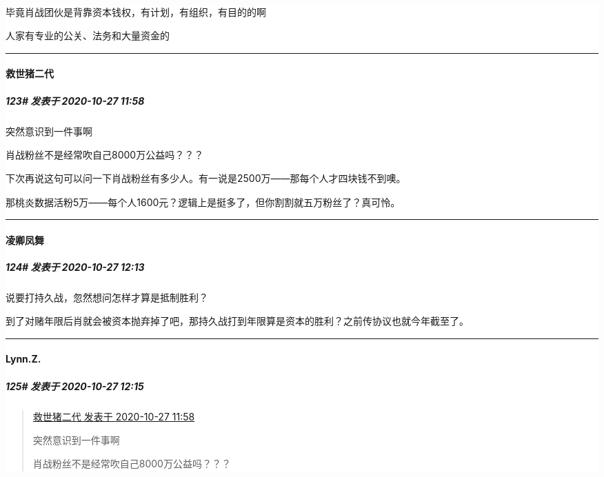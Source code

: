 


毕竟肖战团伙是背靠资本钱权，有计划，有组织，有目的的啊


人家有专业的公关、法务和大量资金的







*****

####  救世猪二代  
##### 123#       发表于 2020-10-27 11:58




突然意识到一件事啊

肖战粉丝不是经常吹自己8000万公益吗？？？

下次再说这句可以问一下肖战粉丝有多少人。有一说是2500万——那每个人才四块钱不到噢。

那桃炎数据活粉5万——每个人1600元？逻辑上是挺多了，但你割割就五万粉丝了？真可怜。







*****

####  凌卿凤舞  
##### 124#       发表于 2020-10-27 12:13




说要打持久战，忽然想问怎样才算是抵制胜利？

到了对赌年限后肖就会被资本抛弃掉了吧，那持久战打到年限算是资本的胜利？之前传协议也就今年截至了。







*****

####  Lynn.Z.  
##### 125#       发表于 2020-10-27 12:15



<blockquote><a href="httphttps://bbs.saraba1st.com/2b/forum.php?mod=redirect&amp;goto=findpost&amp;pid=49187861&amp;ptid=1967269" target="_blank">救世猪二代 发表于 2020-10-27 11:58</a>

突然意识到一件事啊

肖战粉丝不是经常吹自己8000万公益吗？？？

